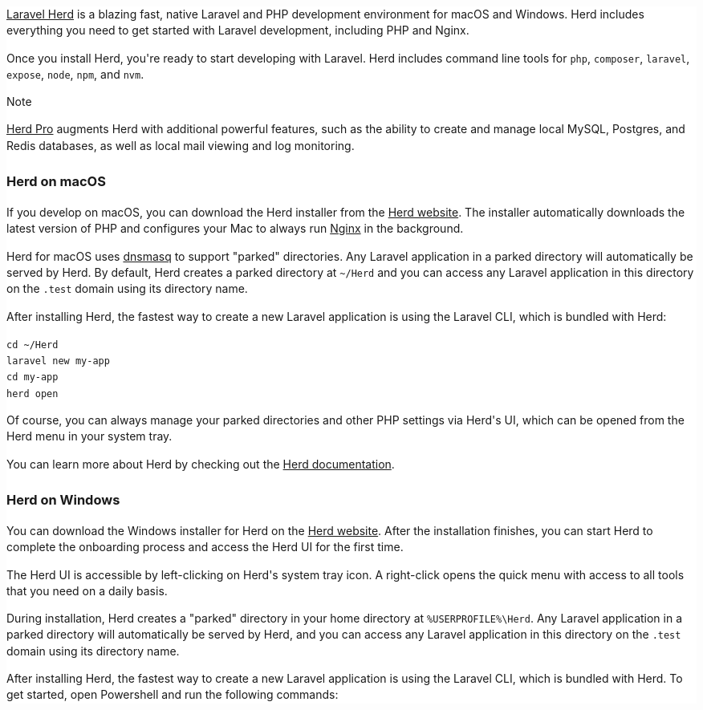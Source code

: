 [Laravel Herd](https://herd.laravel.com) is a blazing fast, native Laravel and PHP development environment for macOS and Windows. Herd includes everything you need to get started with Laravel development, including PHP and Nginx.

Once you install Herd, you're ready to start developing with Laravel. Herd includes command line tools for `php`, `composer`, `laravel`, `expose`, `node`, `npm`, and `nvm`.

> [!NOTE]  
> [Herd Pro](https://herd.laravel.com/#plans) augments Herd with additional powerful features, such as the ability to create and manage local MySQL, Postgres, and Redis databases, as well as local mail viewing and log monitoring.

<a name="herd-on-macos"></a>
### Herd on macOS

If you develop on macOS, you can download the Herd installer from the [Herd website](https://herd.laravel.com). The installer automatically downloads the latest version of PHP and configures your Mac to always run [Nginx](https://www.nginx.com/) in the background.

Herd for macOS uses [dnsmasq](https://en.wikipedia.org/wiki/Dnsmasq) to support "parked" directories. Any Laravel application in a parked directory will automatically be served by Herd. By default, Herd creates a parked directory at `~/Herd` and you can access any Laravel application in this directory on the `.test` domain using its directory name.

After installing Herd, the fastest way to create a new Laravel application is using the Laravel CLI, which is bundled with Herd:

```nothing
cd ~/Herd
laravel new my-app
cd my-app
herd open
```

Of course, you can always manage your parked directories and other PHP settings via Herd's UI, which can be opened from the Herd menu in your system tray.

You can learn more about Herd by checking out the [Herd documentation](https://herd.laravel.com/docs).

<a name="herd-on-windows"></a>
### Herd on Windows

You can download the Windows installer for Herd on the [Herd website](https://herd.laravel.com/windows). After the installation finishes, you can start Herd to complete the onboarding process and access the Herd UI for the first time.

The Herd UI is accessible by left-clicking on Herd's system tray icon. A right-click opens the quick menu with access to all tools that you need on a daily basis.

During installation, Herd creates a "parked" directory in your home directory at `%USERPROFILE%\Herd`. Any Laravel application in a parked directory will automatically be served by Herd, and you can access any Laravel application in this directory on the `.test` domain using its directory name.

After installing Herd, the fastest way to create a new Laravel application is using the Laravel CLI, which is bundled with Herd. To get started, open Powershell and run the following commands:

